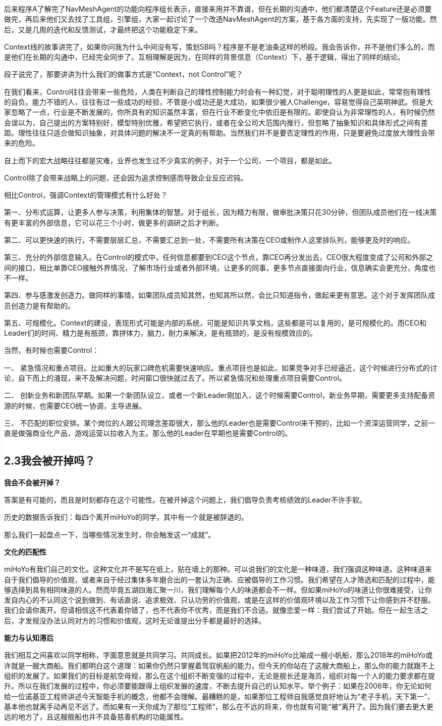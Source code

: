后来程序A了解完了NavMeshAgent的功能向程序组长表示，直接来用并不靠谱，但在长期的沟通中，他们都清楚这个Feature还是必须要做完，再后来他们又去找了工具组，引擎组，大家一起讨论了一个改造NavMeshAgent的方案，基于各方面的支持，先实现了一版功能。然后，又是几周的迭代和反馈测试，才最终把这个功能稳定下来。

Context线的故事讲完了，如果你问我为什么中间没有写，策划SB吗？程序是不是老油条这样的桥段。我会告诉你，并不是他们多么的，而是他们在长期的沟通中，已经完全同步了。互相理解是因为，在同样的背景信息（Context）下，基于逻辑，得出了同样的结论。

段子说完了，那要讲讲为什么我们的做事方式是“Context，not Control”呢？

在我们看来，Control往往会带来一些危险，人类在判断自己的理性控制能力时会有一种幻觉，对于聪明理性的人更是如此，常常抱有理性的自负。能力不错的人，往往有过一些成功的经验，不管是小成功还是大成功，如果很少被人Challenge，容易觉得自己英明神武。但是大家忽略了一点，行业是不断发展的，你所具有的知识虽然丰富，但在行业不断变化中依旧是有限的。即使自认为非常理性的人，有时候仍然会误以为，自己提出的方案特别好，模型特别优雅，希望把它执行，或者在全公司大范围内推行，但忽略了抽象知识和具体形式之间有差距。理性往往只适合做知识抽象，对具体问题的解决不一定真的有帮助。当然我们并不是要否定理性的作用，只是要避免过度放大理性会带来的危险。

自上而下的宏大战略往往都是灾难，业界也发生过不少真实的例子，对于一个公司，一个项目，都是如此。

Control除了会带来战略上的问题，还会因为追求控制感而导致企业反应迟钝。

相比Control，强调Context的管理模式有什么好处？

第一、分布式运算，让更多人参与决策，利用集体的智慧。对于组长，因为精力有限，做审批决策只花30分钟，但团队成员他们在一线决策有更丰富的外部信息，它可以花三个小时，做更多的调研之后才判断。

第二、可以更快速的执行，不需要层层汇总，不需要汇总到一处，不需要所有决策在CEO或制作人这里排队列，能够更及时的响应。

第三、充分的外部信息输入。在Control的模式中，任何信息都要到CEO这个节点，靠CEO再分发出去，CEO很大程度变成了公司和外部之间的接口，相比单靠CEO接触外界情况，了解市场行业或者外部环境，让更多的同事，更多节点直接面向行业，信息确实会更充分，角度也不一样。

第四、参与感激发创造力。做同样的事情，如果团队成员知其然，也知其所以然，会比只知道指令，做起来更有意思。这个对于发挥团队成员创造力是有帮助的。

第五、可规模化。Context的建设，表现形式可能是内部的系统，可能是知识共享文档，这些都是可以复用的，是可规模化的。而CEO和Leader们的时间、精力是有瓶颈，靠拼体力，脑力，耐力来解决，是有瓶颈的，是没有规模效应的。

当然，有时候也需要Control：

一、 紧急情况和重点项目。比如重大的玩家口碑危机需要快速响应。重点项目也是如此，如果竞争对手已经逼近，这个时候进行分布式的讨论，自下而上的涌现，来不及解决问题，时间窗口很快就过去了。所以紧急情况和处理重点项目需要Control。

二、 创新业务和新团队早期。如果一个新团队设立，或者一个新Leader刚加入，这个时候需要Control，新业务早期，需要更多支持配备资源的时候，也需要CEO统一协调，主导进展。

三、 不匹配的职位安排。某个岗位的人跟公司理念差距很大，那么他的Leader也是需要Control来干预的，比如一个资深运营同学，之前一直是做强商业化产品，游戏运营以拉收入为主。那么他的Leader在早期也是需要Control的。

## 2.3我会被开掉吗？
**我会不会被开掉？**

答案是有可能的，而且是时刻都存在这个可能性。在被开掉这个问题上，我们倡导负责考核绩效的Leader不许手软。

历史的数据告诉我们：每四个离开miHoYo的同学，其中有一个就是被辞退的。

那么我们一起盘点一下，当哪些情况发生时，你会触发这一“成就”。

**文化的匹配性**

miHoYo有我们自己的文化。这种文化并不是写在纸上，贴在墙上的那种。可以说我们的文化是一种味道，我们强调这种味道。这种味道来自于我们倡导的价值观，或者来自于经过集体多年磨合出的一套认为正确、应被倡导的工作习惯。我们希望在人才筛选和匹配的过程中，能够选择到具有相同味道的人。然而毕竟五湖四海汇聚一川，我们理解每个人的味道都会不一样。但如果miHoYo的味道让你很难接受，让你发自内心的不认同这个说到做到、有话直说、追求极效、只认功劳的价值观，或是在这样的价值观环境以及工作习惯下让你感到并不舒服。我们会请你离开。但请相信这不代表着你错了，也不代表你不优秀，而是我们不合适。就像恋爱一样：我们尝试了开始。但在一起生活之后，才发规没办法认同对方的习惯和价值观，这时无论谁提出分手都是最好的选择。

**能力与认知滞后**

我们相互之间喜欢以同学相称，字面意思就是共同学习。共同成长。如果把2012年的miHoYo比喻成一艘小帆船，那么2018年的miHoYo或许就是一艘大商船。我们都明白这个道理：如果你仍然只掌握着驾驭帆船的能力，但今天的你站在了这艘大商船上，那么你的能力就跟不上组织的发展了。如果我们的目标是航空母规，那么在这个组织不断变强的过程中，无论是舰长还是海员，组织对每一个人的能力要求都在提升。所以在我们发展的过程中，你必须要能跟得上组织发展的速度，不断去提升自己的认知水平。举个例子：如果在2006年，你无论如何给一位诺基亚工程师讲述今天智能手机的概念，他都不会理解。最糟糕的是，如果那位工程师自我感觉良好地认为“老子手机，天下第一”，基本他也就离手动再见不远了。而如果有一天你成为了那位“工程师”，那么在不远的将来，你也就有可能“被”离开了。因为我们要去更大更远的地方了，且这艘舰船也并不具备慈善机构的功能属性。
